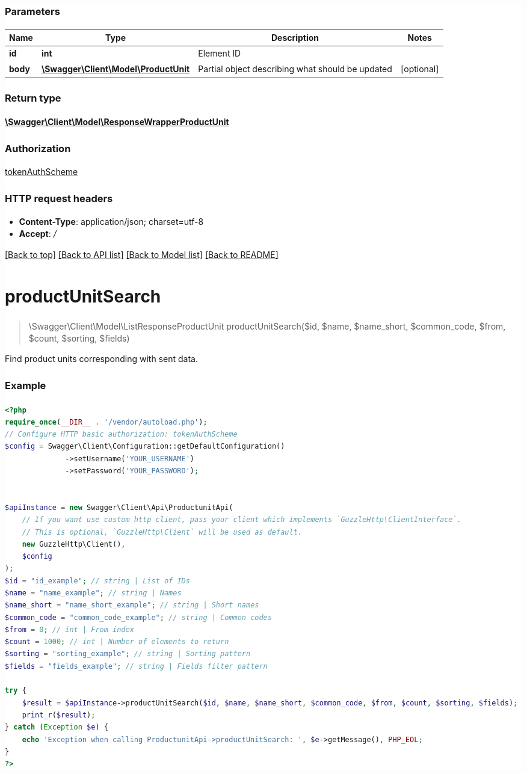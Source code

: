 ### Parameters

Name | Type | Description  | Notes
------------- | ------------- | ------------- | -------------
 **id** | **int**| Element ID |
 **body** | [**\Swagger\Client\Model\ProductUnit**](../Model/ProductUnit.md)| Partial object describing what should be updated | [optional]

### Return type

[**\Swagger\Client\Model\ResponseWrapperProductUnit**](../Model/ResponseWrapperProductUnit.md)

### Authorization

[tokenAuthScheme](../../README.md#tokenAuthScheme)

### HTTP request headers

 - **Content-Type**: application/json; charset=utf-8
 - **Accept**: */*

[[Back to top]](#) [[Back to API list]](../../README.md#documentation-for-api-endpoints) [[Back to Model list]](../../README.md#documentation-for-models) [[Back to README]](../../README.md)

# **productUnitSearch**
> \Swagger\Client\Model\ListResponseProductUnit productUnitSearch($id, $name, $name_short, $common_code, $from, $count, $sorting, $fields)

Find product units corresponding with sent data.

### Example
```php
<?php
require_once(__DIR__ . '/vendor/autoload.php');
// Configure HTTP basic authorization: tokenAuthScheme
$config = Swagger\Client\Configuration::getDefaultConfiguration()
              ->setUsername('YOUR_USERNAME')
              ->setPassword('YOUR_PASSWORD');


$apiInstance = new Swagger\Client\Api\ProductunitApi(
    // If you want use custom http client, pass your client which implements `GuzzleHttp\ClientInterface`.
    // This is optional, `GuzzleHttp\Client` will be used as default.
    new GuzzleHttp\Client(),
    $config
);
$id = "id_example"; // string | List of IDs
$name = "name_example"; // string | Names
$name_short = "name_short_example"; // string | Short names
$common_code = "common_code_example"; // string | Common codes
$from = 0; // int | From index
$count = 1000; // int | Number of elements to return
$sorting = "sorting_example"; // string | Sorting pattern
$fields = "fields_example"; // string | Fields filter pattern

try {
    $result = $apiInstance->productUnitSearch($id, $name, $name_short, $common_code, $from, $count, $sorting, $fields);
    print_r($result);
} catch (Exception $e) {
    echo 'Exception when calling ProductunitApi->productUnitSearch: ', $e->getMessage(), PHP_EOL;
}
?>
```